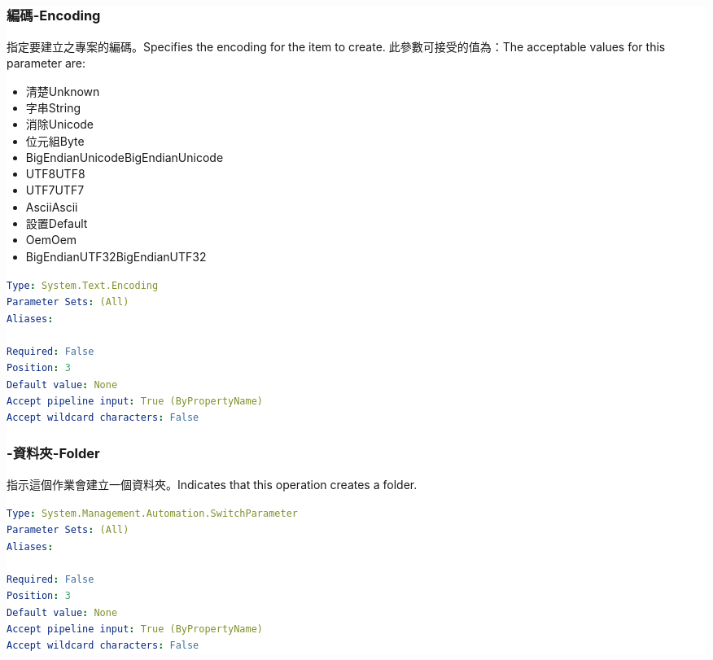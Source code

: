 ### <span data-ttu-id="1cca4-116">編碼</span><span class="sxs-lookup"><span data-stu-id="1cca4-116">-Encoding</span></span>
<span data-ttu-id="1cca4-117">指定要建立之專案的編碼。</span><span class="sxs-lookup"><span data-stu-id="1cca4-117">Specifies the encoding for the item to create.</span></span>
<span data-ttu-id="1cca4-118">此參數可接受的值為：</span><span class="sxs-lookup"><span data-stu-id="1cca4-118">The acceptable values for this parameter are:</span></span>
- <span data-ttu-id="1cca4-119">清楚</span><span class="sxs-lookup"><span data-stu-id="1cca4-119">Unknown</span></span>
- <span data-ttu-id="1cca4-120">字串</span><span class="sxs-lookup"><span data-stu-id="1cca4-120">String</span></span>
- <span data-ttu-id="1cca4-121">消除</span><span class="sxs-lookup"><span data-stu-id="1cca4-121">Unicode</span></span>
- <span data-ttu-id="1cca4-122">位元組</span><span class="sxs-lookup"><span data-stu-id="1cca4-122">Byte</span></span>
- <span data-ttu-id="1cca4-123">BigEndianUnicode</span><span class="sxs-lookup"><span data-stu-id="1cca4-123">BigEndianUnicode</span></span>
- <span data-ttu-id="1cca4-124">UTF8</span><span class="sxs-lookup"><span data-stu-id="1cca4-124">UTF8</span></span>
- <span data-ttu-id="1cca4-125">UTF7</span><span class="sxs-lookup"><span data-stu-id="1cca4-125">UTF7</span></span>
- <span data-ttu-id="1cca4-126">Ascii</span><span class="sxs-lookup"><span data-stu-id="1cca4-126">Ascii</span></span>
- <span data-ttu-id="1cca4-127">設置</span><span class="sxs-lookup"><span data-stu-id="1cca4-127">Default</span></span>
- <span data-ttu-id="1cca4-128">Oem</span><span class="sxs-lookup"><span data-stu-id="1cca4-128">Oem</span></span>
- <span data-ttu-id="1cca4-129">BigEndianUTF32</span><span class="sxs-lookup"><span data-stu-id="1cca4-129">BigEndianUTF32</span></span>

```yaml
Type: System.Text.Encoding
Parameter Sets: (All)
Aliases:

Required: False
Position: 3
Default value: None
Accept pipeline input: True (ByPropertyName)
Accept wildcard characters: False
```

### <span data-ttu-id="1cca4-130">-資料夾</span><span class="sxs-lookup"><span data-stu-id="1cca4-130">-Folder</span></span>
<span data-ttu-id="1cca4-131">指示這個作業會建立一個資料夾。</span><span class="sxs-lookup"><span data-stu-id="1cca4-131">Indicates that this operation creates a folder.</span></span>

```yaml
Type: System.Management.Automation.SwitchParameter
Parameter Sets: (All)
Aliases:

Required: False
Position: 3
Default value: None
Accept pipeline input: True (ByPropertyName)
Accept wildcard characters: False
```
